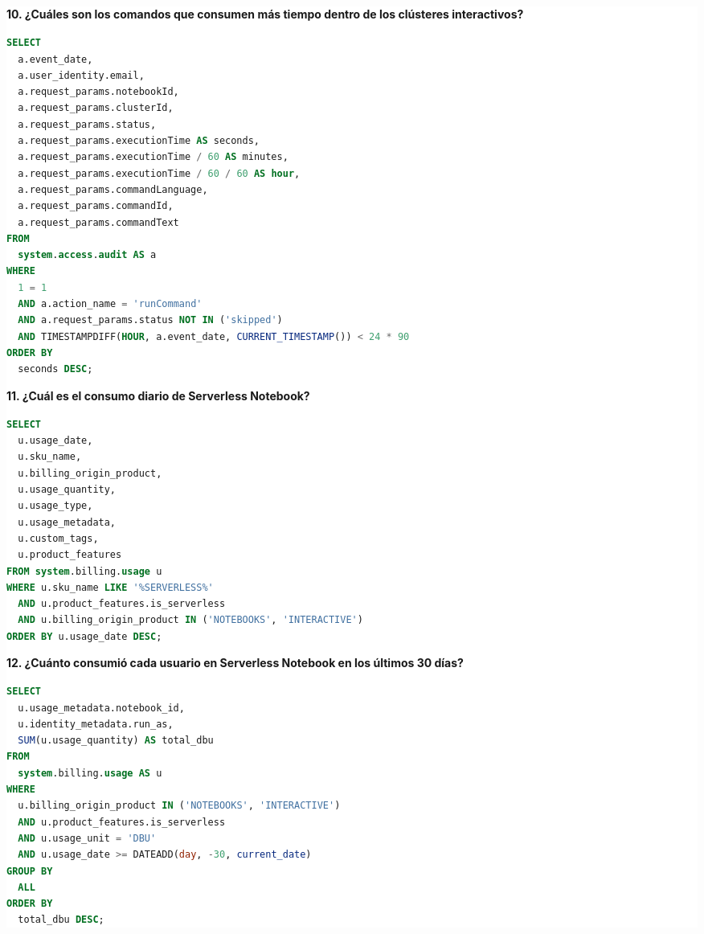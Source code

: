 **10. ¿Cuáles son los comandos que consumen más tiempo dentro de los clústeres interactivos?**

```sql
SELECT
  a.event_date,
  a.user_identity.email,
  a.request_params.notebookId,
  a.request_params.clusterId,
  a.request_params.status,
  a.request_params.executionTime AS seconds,
  a.request_params.executionTime / 60 AS minutes,
  a.request_params.executionTime / 60 / 60 AS hour,
  a.request_params.commandLanguage,
  a.request_params.commandId,
  a.request_params.commandText
FROM
  system.access.audit AS a
WHERE
  1 = 1
  AND a.action_name = 'runCommand'
  AND a.request_params.status NOT IN ('skipped')
  AND TIMESTAMPDIFF(HOUR, a.event_date, CURRENT_TIMESTAMP()) < 24 * 90
ORDER BY
  seconds DESC;
```

**11. ¿Cuál es el consumo diario de Serverless Notebook?**

```sql
SELECT
  u.usage_date,
  u.sku_name,
  u.billing_origin_product,
  u.usage_quantity,
  u.usage_type,
  u.usage_metadata,
  u.custom_tags,
  u.product_features
FROM system.billing.usage u
WHERE u.sku_name LIKE '%SERVERLESS%'
  AND u.product_features.is_serverless
  AND u.billing_origin_product IN ('NOTEBOOKS', 'INTERACTIVE')
ORDER BY u.usage_date DESC;
```

**12. ¿Cuánto consumió cada usuario en Serverless Notebook en los últimos 30 días?**

```sql
SELECT
  u.usage_metadata.notebook_id,
  u.identity_metadata.run_as,
  SUM(u.usage_quantity) AS total_dbu
FROM
  system.billing.usage AS u
WHERE
  u.billing_origin_product IN ('NOTEBOOKS', 'INTERACTIVE')
  AND u.product_features.is_serverless
  AND u.usage_unit = 'DBU'
  AND u.usage_date >= DATEADD(day, -30, current_date)
GROUP BY
  ALL
ORDER BY
  total_dbu DESC;
```
